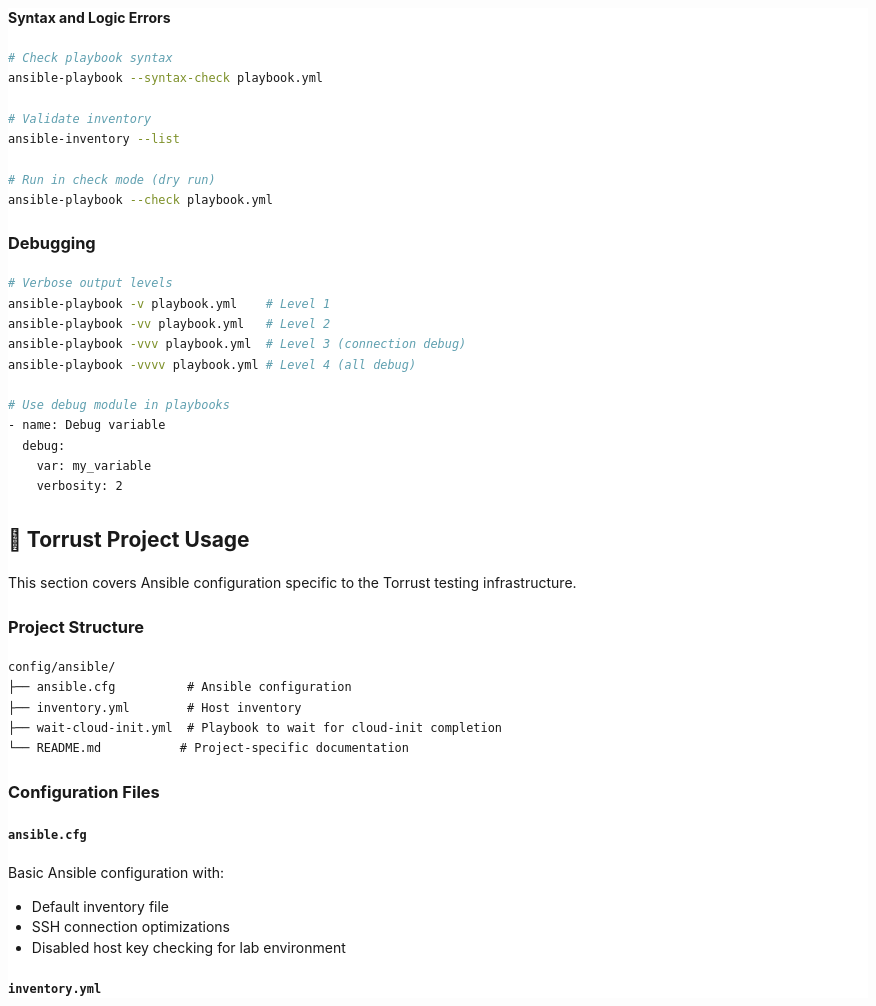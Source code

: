 #### Syntax and Logic Errors

```bash
# Check playbook syntax
ansible-playbook --syntax-check playbook.yml

# Validate inventory
ansible-inventory --list

# Run in check mode (dry run)
ansible-playbook --check playbook.yml
```

### Debugging

```bash
# Verbose output levels
ansible-playbook -v playbook.yml    # Level 1
ansible-playbook -vv playbook.yml   # Level 2
ansible-playbook -vvv playbook.yml  # Level 3 (connection debug)
ansible-playbook -vvvv playbook.yml # Level 4 (all debug)

# Use debug module in playbooks
- name: Debug variable
  debug:
    var: my_variable
    verbosity: 2
```

## 🎯 Torrust Project Usage

This section covers Ansible configuration specific to the Torrust testing infrastructure.

### Project Structure

```text
config/ansible/
├── ansible.cfg          # Ansible configuration
├── inventory.yml        # Host inventory
├── wait-cloud-init.yml  # Playbook to wait for cloud-init completion
└── README.md           # Project-specific documentation
```

### Configuration Files

#### `ansible.cfg`

Basic Ansible configuration with:

- Default inventory file
- SSH connection optimizations
- Disabled host key checking for lab environment

#### `inventory.yml`

